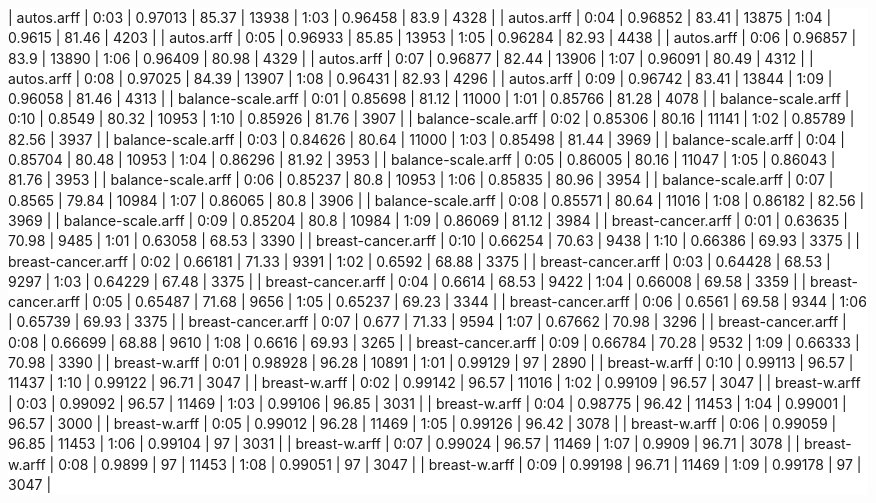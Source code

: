| autos.arff | 0:03 | 0.97013 | 85.37 | 13938 | 1:03 | 0.96458 | 83.9 | 4328 |
| autos.arff | 0:04 | 0.96852 | 83.41 | 13875 | 1:04 | 0.9615 | 81.46 | 4203 |
| autos.arff | 0:05 | 0.96933 | 85.85 | 13953 | 1:05 | 0.96284 | 82.93 | 4438 |
| autos.arff | 0:06 | 0.96857 | 83.9 | 13890 | 1:06 | 0.96409 | 80.98 | 4329 |
| autos.arff | 0:07 | 0.96877 | 82.44 | 13906 | 1:07 | 0.96091 | 80.49 | 4312 |
| autos.arff | 0:08 | 0.97025 | 84.39 | 13907 | 1:08 | 0.96431 | 82.93 | 4296 |
| autos.arff | 0:09 | 0.96742 | 83.41 | 13844 | 1:09 | 0.96058 | 81.46 | 4313 |
| balance-scale.arff | 0:01 | 0.85698 | 81.12 | 11000 | 1:01 | 0.85766 | 81.28 | 4078 |
| balance-scale.arff | 0:10 | 0.8549 | 80.32 | 10953 | 1:10 | 0.85926 | 81.76 | 3907 |
| balance-scale.arff | 0:02 | 0.85306 | 80.16 | 11141 | 1:02 | 0.85789 | 82.56 | 3937 |
| balance-scale.arff | 0:03 | 0.84626 | 80.64 | 11000 | 1:03 | 0.85498 | 81.44 | 3969 |
| balance-scale.arff | 0:04 | 0.85704 | 80.48 | 10953 | 1:04 | 0.86296 | 81.92 | 3953 |
| balance-scale.arff | 0:05 | 0.86005 | 80.16 | 11047 | 1:05 | 0.86043 | 81.76 | 3953 |
| balance-scale.arff | 0:06 | 0.85237 | 80.8 | 10953 | 1:06 | 0.85835 | 80.96 | 3954 |
| balance-scale.arff | 0:07 | 0.8565 | 79.84 | 10984 | 1:07 | 0.86065 | 80.8 | 3906 |
| balance-scale.arff | 0:08 | 0.85571 | 80.64 | 11016 | 1:08 | 0.86182 | 82.56 | 3969 |
| balance-scale.arff | 0:09 | 0.85204 | 80.8 | 10984 | 1:09 | 0.86069 | 81.12 | 3984 |
| breast-cancer.arff | 0:01 | 0.63635 | 70.98 | 9485 | 1:01 | 0.63058 | 68.53 | 3390 |
| breast-cancer.arff | 0:10 | 0.66254 | 70.63 | 9438 | 1:10 | 0.66386 | 69.93 | 3375 |
| breast-cancer.arff | 0:02 | 0.66181 | 71.33 | 9391 | 1:02 | 0.6592 | 68.88 | 3375 |
| breast-cancer.arff | 0:03 | 0.64428 | 68.53 | 9297 | 1:03 | 0.64229 | 67.48 | 3375 |
| breast-cancer.arff | 0:04 | 0.6614 | 68.53 | 9422 | 1:04 | 0.66008 | 69.58 | 3359 |
| breast-cancer.arff | 0:05 | 0.65487 | 71.68 | 9656 | 1:05 | 0.65237 | 69.23 | 3344 |
| breast-cancer.arff | 0:06 | 0.6561 | 69.58 | 9344 | 1:06 | 0.65739 | 69.93 | 3375 |
| breast-cancer.arff | 0:07 | 0.677 | 71.33 | 9594 | 1:07 | 0.67662 | 70.98 | 3296 |
| breast-cancer.arff | 0:08 | 0.66699 | 68.88 | 9610 | 1:08 | 0.6616 | 69.93 | 3265 |
| breast-cancer.arff | 0:09 | 0.66784 | 70.28 | 9532 | 1:09 | 0.66333 | 70.98 | 3390 |
| breast-w.arff | 0:01 | 0.98928 | 96.28 | 10891 | 1:01 | 0.99129 | 97 | 2890 |
| breast-w.arff | 0:10 | 0.99113 | 96.57 | 11437 | 1:10 | 0.99122 | 96.71 | 3047 |
| breast-w.arff | 0:02 | 0.99142 | 96.57 | 11016 | 1:02 | 0.99109 | 96.57 | 3047 |
| breast-w.arff | 0:03 | 0.99092 | 96.57 | 11469 | 1:03 | 0.99106 | 96.85 | 3031 |
| breast-w.arff | 0:04 | 0.98775 | 96.42 | 11453 | 1:04 | 0.99001 | 96.57 | 3000 |
| breast-w.arff | 0:05 | 0.99012 | 96.28 | 11469 | 1:05 | 0.99126 | 96.42 | 3078 |
| breast-w.arff | 0:06 | 0.99059 | 96.85 | 11453 | 1:06 | 0.99104 | 97 | 3031 |
| breast-w.arff | 0:07 | 0.99024 | 96.57 | 11469 | 1:07 | 0.9909 | 96.71 | 3078 |
| breast-w.arff | 0:08 | 0.9899 | 97 | 11453 | 1:08 | 0.99051 | 97 | 3047 |
| breast-w.arff | 0:09 | 0.99198 | 96.71 | 11469 | 1:09 | 0.99178 | 97 | 3047 |